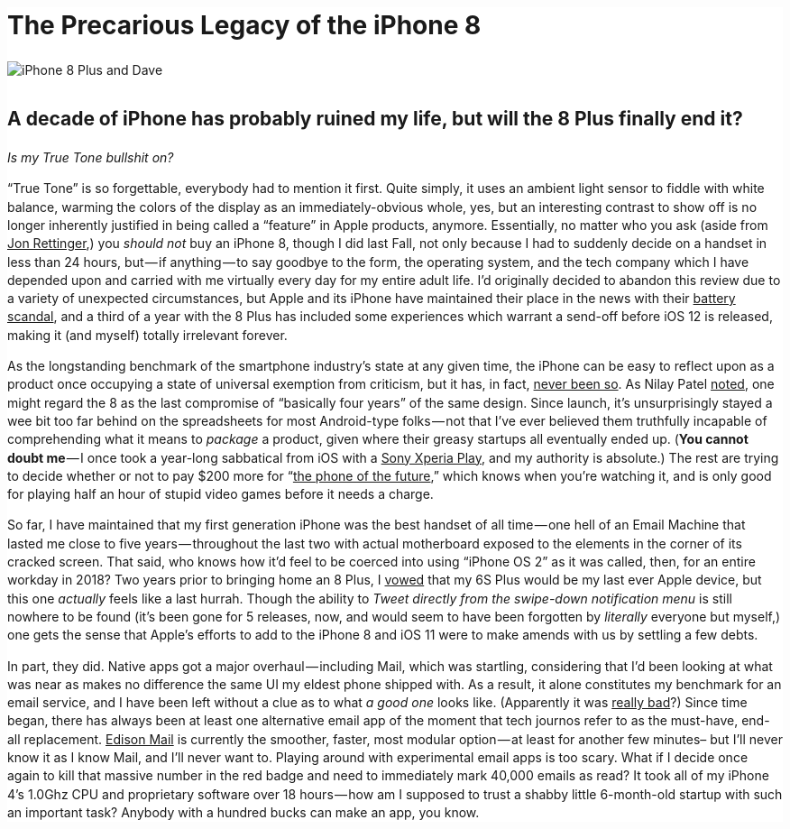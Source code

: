 # The Precarious Legacy of the iPhone 8

![iPhone 8 Plus and Dave](https://i.snap.as/tq2eUGT.jpg)

## A decade of iPhone has probably ruined my life, but will the 8 Plus finally end it?

*Is my True Tone bullshit on?*

“True Tone” is so forgettable, everybody had to mention it first. Quite simply, it uses an ambient light sensor to fiddle with white balance, warming the colors of the display as an immediately-obvious whole, yes, but an interesting contrast to show off is no longer inherently justified in being called a “feature” in Apple products, anymore. Essentially, no matter who you ask (aside from [Jon Rettinger](https://youtu.be/AXU8GqaMsQc?t=7m23s),) you *should not* buy an iPhone 8, though I did last Fall, not only because I had to suddenly decide on a handset in less than 24 hours, but — if anything — to say goodbye to the form, the operating system, and the tech company which I have depended upon and carried with me virtually every day for my entire adult life. I’d originally decided to abandon this review due to a variety of unexpected circumstances, but Apple and its iPhone have maintained their place in the news with their [battery scandal](https://www.apple.com/iphone-battery-and-performance/), and a third of a year with the 8 Plus has included some experiences which warrant a send-off before iOS 12 is released, making it (and myself) totally irrelevant forever.

As the longstanding benchmark of the smartphone industry’s state at any given time, the iPhone can be easy to reflect upon as a product once occupying a state of universal exemption from criticism, but it has, in fact, [never been so](http://theweek.com/articles/459748/7-reviews-original-iphone-from-2007). As Nilay Patel [noted](https://www.theverge.com/2017/9/19/16323570/apple-new-iphone-8-review-plus-2017), one might regard the 8 as the last compromise of “basically four years” of the same design. Since launch, it’s unsurprisingly stayed a wee bit too far behind on the spreadsheets for most Android-type folks — not that I’ve ever believed them truthfully incapable of comprehending what it means to *package* a product, given where their greasy startups all eventually ended up. (**You cannot doubt me** — I once took a year-long sabbatical from iOS with a [Sony Xperia Play](https://youtu.be/nSWgS0l0kc8), and my authority is absolute.) The rest are trying to decide whether or not to pay $200 more for “[the phone of the future](https://www.wsj.com/articles/iphone-8-apples-middle-child-1505322945),” which knows when you’re watching it, and is only good for playing half an hour of stupid video games before it needs a charge.

So far, I have maintained that my first generation iPhone was the best handset of all time — one hell of an Email Machine that lasted me close to five years — throughout the last two with actual motherboard exposed to the elements in the corner of its cracked screen. That said, who knows how it’d feel to be coerced into using “iPhone OS 2” as it was called, then, for an entire workday in 2018? Two years prior to bringing home an 8 Plus, I [vowed](http://bit.ly/drycast47) that my 6S Plus would be my last ever Apple device, but this one *actually* feels like a last hurrah. Though the ability to *Tweet directly from the swipe-down notification menu* is still nowhere to be found (it’s been gone for 5 releases, now, and would seem to have been forgotten by *literally* everyone but myself,) one gets the sense that Apple’s efforts to add to the iPhone 8 and iOS 11 were to make amends with us by settling a few debts.

In part, they did. Native apps got a major overhaul — including Mail, which was startling, considering that I’d been looking at what was near as makes no difference the same UI my eldest phone shipped with. As a result, it alone constitutes my benchmark for an email service, and I have been left without a clue as to what *a good one* looks like. (Apparently it was [really bad](https://www.pcmag.com/article/342889/the-best-mobile-email-client-apps)?) Since time began, there has always been at least one alternative email app of the moment that tech journos refer to as the must-have, end-all replacement. [Edison Mail](https://itunes.apple.com/us/app/email-edison-mail/id922793622?mt=8) is currently the smoother, faster, most modular option — at least for another few minutes– but I’ll never know it as I know Mail, and I’ll never want to. Playing around with experimental email apps is too scary. What if I decide once again to kill that massive number in the red badge and need to immediately mark 40,000 emails as read? It took all of my iPhone 4’s 1.0Ghz CPU and proprietary software over 18 hours — how am I supposed to trust a shabby little 6-month-old startup with such an important task? Anybody with a hundred bucks can make an app, you know.
